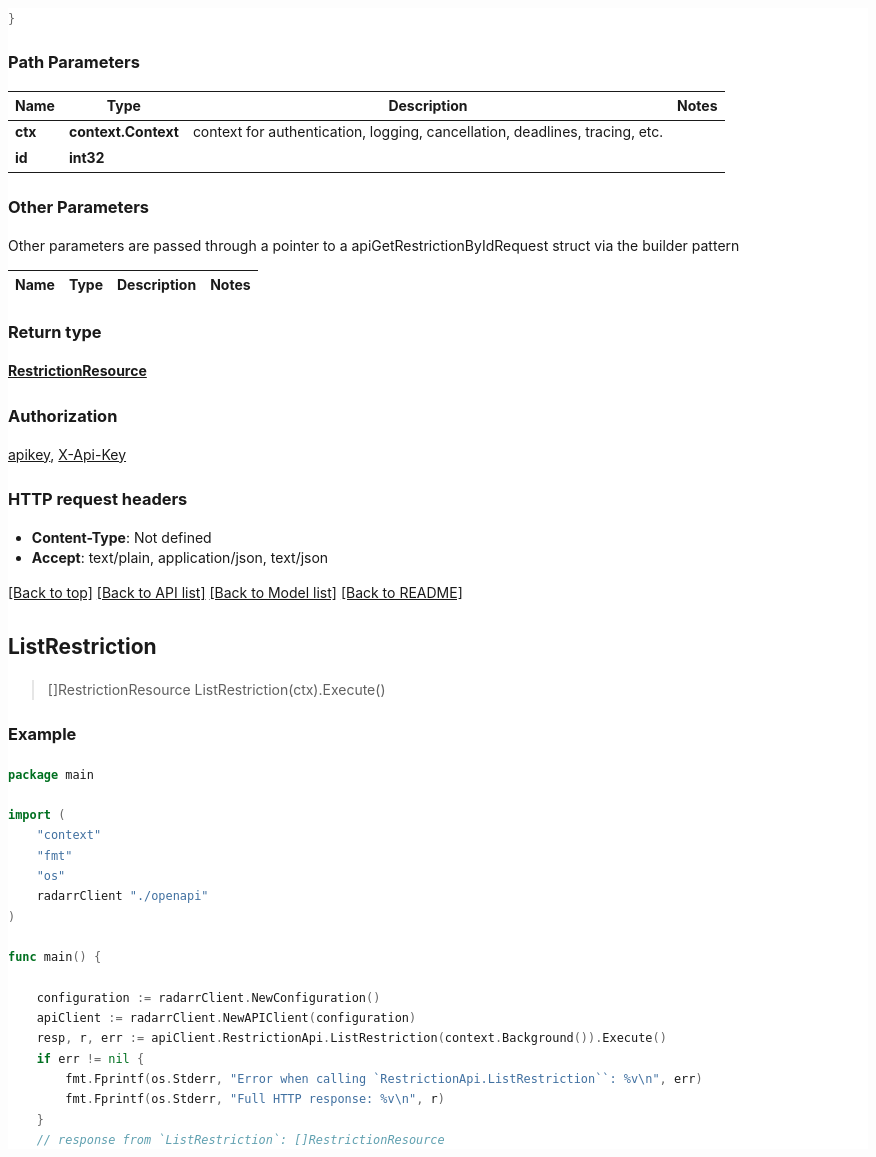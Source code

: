 ```go
}
```

### Path Parameters


Name | Type | Description  | Notes
------------- | ------------- | ------------- | -------------
**ctx** | **context.Context** | context for authentication, logging, cancellation, deadlines, tracing, etc.
**id** | **int32** |  | 

### Other Parameters

Other parameters are passed through a pointer to a apiGetRestrictionByIdRequest struct via the builder pattern


Name | Type | Description  | Notes
------------- | ------------- | ------------- | -------------


### Return type

[**RestrictionResource**](RestrictionResource.md)

### Authorization

[apikey](../README.md#apikey), [X-Api-Key](../README.md#X-Api-Key)

### HTTP request headers

- **Content-Type**: Not defined
- **Accept**: text/plain, application/json, text/json

[[Back to top]](#) [[Back to API list]](../README.md#documentation-for-api-endpoints)
[[Back to Model list]](../README.md#documentation-for-models)
[[Back to README]](../README.md)


## ListRestriction

> []RestrictionResource ListRestriction(ctx).Execute()



### Example

```go
package main

import (
    "context"
    "fmt"
    "os"
    radarrClient "./openapi"
)

func main() {

    configuration := radarrClient.NewConfiguration()
    apiClient := radarrClient.NewAPIClient(configuration)
    resp, r, err := apiClient.RestrictionApi.ListRestriction(context.Background()).Execute()
    if err != nil {
        fmt.Fprintf(os.Stderr, "Error when calling `RestrictionApi.ListRestriction``: %v\n", err)
        fmt.Fprintf(os.Stderr, "Full HTTP response: %v\n", r)
    }
    // response from `ListRestriction`: []RestrictionResource
```